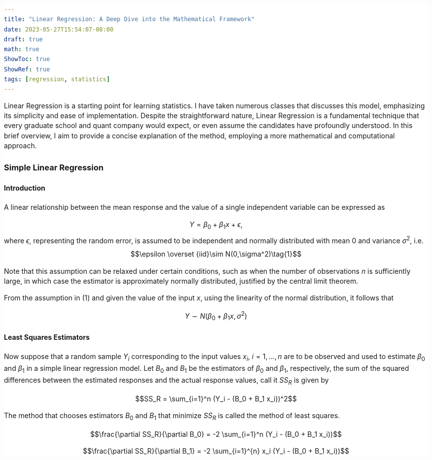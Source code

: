```yaml
---
title: "Linear Regression: A Deep Dive into the Mathematical Framework"
date: 2023-05-27T15:54:07-08:00
draft: true
math: true
ShowToc: true
ShowRef: true
tags: [regression, statistics]
---
```


Linear Regression is a starting point for learning statistics. I have taken numerous classes that discusses this model, emphasizing its simplicity and ease of implementation. Despite the straightforward nature, Linear Regression is a fundamental technique that every graduate school and quant company would expect, or even assume the candidates have profoundly understood. In this brief overview, I aim to provide a concise explanation of the method, employing a more mathematical and computational approach.

### Simple Linear Regression
#### Introduction
A linear relationship between the mean response and the value of a single independent variable can be expressed as

$$Y = \beta_0 + \beta_1 x + \epsilon,$$
where $\epsilon$, representing the random error, is assumed to be independent and normally distributed  with mean $0$ and variance $\sigma^2$, i.e.
$$\epsilon \overset {iid}\sim N(0,\sigma^2)\tag{1}$$

Note that this assumption can be relaxed under certain conditions, such as when the number of observations $n$ is sufficiently large, in which case the estimator is approximately normally distributed, justified by the central limit theorem.

From the assumption in $(1)$ and given the value of the input $x$, using the linearity of the normal distribution, it follows that 

$$Y \sim N(\beta_0 + \beta_1 x, \sigma^2)$$

#### Least Squares Estimators

Now suppose that a random sample $Y_i$ corresponding to the input values $x_i$, $i=1,\ldots, n$ are to be observed and used to estimate $\beta_0$ and $\beta_1$ in a simple linear regression model. Let $B_0$ and $B_1$ be the estimators of $\beta_0$ and $\beta_1$, respectively, the sum of the squared differences between the estimated responses and the actual response values, call it $SS_R$ is given by

$$SS_R = \sum_{i=1}^n (Y_i - (B_0 + B_1 x_i))^2$$

The method that chooses estimators $B_0$ and $B_1$ that minimize $SS_R$ is called the method of least squares.

$$\frac{\partial SS_R}{\partial B_0} = -2 \sum_{i=1}^n (Y_i - (B_0 + B_1 x_i))$$

$$\frac{\partial SS_R}{\partial B_1} = -2 \sum_{i=1}^{n} x_i (Y_i - (B_0 + B_1 x_i))$$
